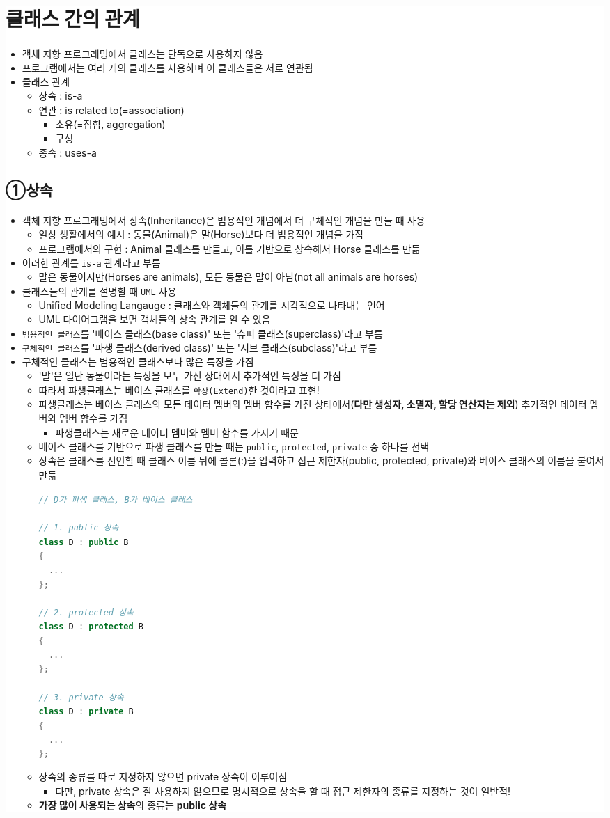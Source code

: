# 클래스 간의 관계

- 객체 지향 프로그래밍에서 클래스는 단독으로 사용하지 않음
- 프로그램에서는 여러 개의 클래스를 사용하며 이 클래스들은 서로 연관됨
- 클래스 관계
  - 상속 : is-a
  - 연관 : is related to(=association)
    - 소유(=집합, aggregation)
    - 구성
  - 종속 : uses-a
  
## ①상속

- 객체 지향 프로그래밍에서 상속(Inheritance)은 범용적인 개념에서 더 구체적인 개념을 만들 때 사용
  - 일상 생활에서의 예시 : 동물(Animal)은 말(Horse)보다 더 범용적인 개념을 가짐
  - 프로그램에서의 구현 : Animal 클래스를 만들고, 이를 기반으로 상속해서 Horse 클래스를 만듦
- 이러한 관계를 `is-a` 관계라고 부름
  - 말은 동물이지만(Horses are animals), 모든 동물은 말이 아님(not all animals are horses)
- 클래스들의 관계를 설명할 때 `UML` 사용
  - Unified Modeling Langauge : 클래스와 객체들의 관계를 시각적으로 나타내는 언어
  - UML 다이어그램을 보면 객체들의 상속 관계를 알 수 있음
- `범용적인 클래스`를 '베이스 클래스(base class)' 또는 '슈퍼 클래스(superclass)'라고 부름
- `구체적인 클래스`를 '파생 클래스(derived class)' 또는 '서브 클래스(subclass)'라고 부름
- 구체적인 클래스는 범용적인 클래스보다 많은 특징을 가짐
  - '말'은 일단 동물이라는 특징을 모두 가진 상태에서 추가적인 특징을 더 가짐
  - 따라서 파생클래스는 베이스 클래스를 `확장(Extend)`한 것이라고 표현!
  - 파생클래스는 베이스 클래스의 모든 데이터 멤버와 멤버 함수를 가진 상태에서(**다만 생성자, 소멸자, 할당 연산자는 제외**) 추가적인 데이터 멤버와 멤버 함수를 가짐
    - 파생클래스는 새로운 데이터 멤버와 멤버 함수를 가지기 때문
  - 베이스 클래스를 기반으로 파생 클래스를 만들 때는 `public`, `protected`, `private` 중 하나를 선택
  - 상속은 클래스를 선언할 때 클래스 이름 뒤에 콜론(:)을 입력하고 접근 제한자(public, protected, private)와 베이스 클래스의 이름을 붙여서 만듦
    ```c++
    // D가 파생 클래스, B가 베이스 클래스
    
    // 1. public 상속
    class D : public B
    {
      ...
    };

    // 2. protected 상속
    class D : protected B
    {
      ...
    };

    // 3. private 상속
    class D : private B
    {
      ...
    };
    ```
  - 상속의 종류를 따로 지정하지 않으면 private 상속이 이루어짐
    - 다만, private 상속은 잘 사용하지 않으므로 명시적으로 상속을 할 때 접근 제한자의 종류를 지정하는 것이 일반적!
  - **가장 많이 사용되는 상속**의 종류는 **public 상속**
